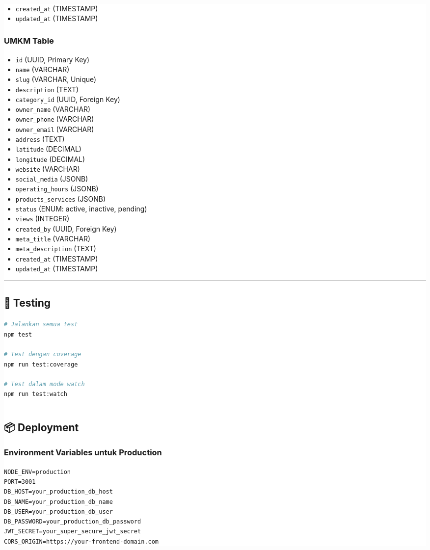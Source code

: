 - `created_at` (TIMESTAMP)
- `updated_at` (TIMESTAMP)

### UMKM Table
- `id` (UUID, Primary Key)
- `name` (VARCHAR)
- `slug` (VARCHAR, Unique)
- `description` (TEXT)
- `category_id` (UUID, Foreign Key)
- `owner_name` (VARCHAR)
- `owner_phone` (VARCHAR)
- `owner_email` (VARCHAR)
- `address` (TEXT)
- `latitude` (DECIMAL)
- `longitude` (DECIMAL)
- `website` (VARCHAR)
- `social_media` (JSONB)
- `operating_hours` (JSONB)
- `products_services` (JSONB)
- `status` (ENUM: active, inactive, pending)
- `views` (INTEGER)
- `created_by` (UUID, Foreign Key)
- `meta_title` (VARCHAR)
- `meta_description` (TEXT)
- `created_at` (TIMESTAMP)
- `updated_at` (TIMESTAMP)

---

## 🧪 Testing

```bash
# Jalankan semua test
npm test

# Test dengan coverage
npm run test:coverage

# Test dalam mode watch
npm run test:watch
```

---

## 📦 Deployment

### Environment Variables untuk Production

```env
NODE_ENV=production
PORT=3001
DB_HOST=your_production_db_host
DB_NAME=your_production_db_name
DB_USER=your_production_db_user
DB_PASSWORD=your_production_db_password
JWT_SECRET=your_super_secure_jwt_secret
CORS_ORIGIN=https://your-frontend-domain.com
```
